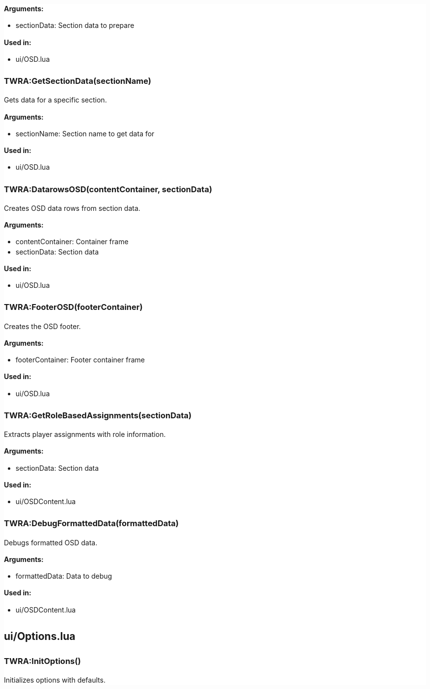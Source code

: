 **Arguments:**
- sectionData: Section data to prepare

**Used in:**
- ui/OSD.lua

### TWRA:GetSectionData(sectionName)
Gets data for a specific section.

**Arguments:**
- sectionName: Section name to get data for

**Used in:**
- ui/OSD.lua

### TWRA:DatarowsOSD(contentContainer, sectionData)
Creates OSD data rows from section data.

**Arguments:**
- contentContainer: Container frame
- sectionData: Section data

**Used in:**
- ui/OSD.lua

### TWRA:FooterOSD(footerContainer)
Creates the OSD footer.

**Arguments:**
- footerContainer: Footer container frame

**Used in:**
- ui/OSD.lua

### TWRA:GetRoleBasedAssignments(sectionData)
Extracts player assignments with role information.

**Arguments:**
- sectionData: Section data

**Used in:**
- ui/OSDContent.lua

### TWRA:DebugFormattedData(formattedData)
Debugs formatted OSD data.

**Arguments:**
- formattedData: Data to debug

**Used in:**
- ui/OSDContent.lua

## ui/Options.lua
### TWRA:InitOptions()
Initializes options with defaults.
